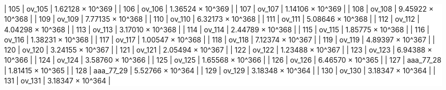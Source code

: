 | 105 | ov_105 | 1.62128 × 10^369 |
| 106 | ov_106 | 1.36524 × 10^369 |
| 107 | ov_107 | 1.14106 × 10^369 |
| 108 | ov_108 | 9.45922 × 10^368 |
| 109 | ov_109 | 7.77135 × 10^368 |
| 110 | ov_110 | 6.32173 × 10^368 |
| 111 | ov_111 | 5.08646 × 10^368 |
| 112 | ov_112 | 4.04298 × 10^368 |
| 113 | ov_113 | 3.17010 × 10^368 |
| 114 | ov_114 | 2.44789 × 10^368 |
| 115 | ov_115 | 1.85775 × 10^368 |
| 116 | ov_116 | 1.38231 × 10^368 |
| 117 | ov_117 | 1.00547 × 10^368 |
| 118 | ov_118 | 7.12374 × 10^367 |
| 119 | ov_119 | 4.89397 × 10^367 |
| 120 | ov_120 | 3.24155 × 10^367 |
| 121 | ov_121 | 2.05494 × 10^367 |
| 122 | ov_122 | 1.23488 × 10^367 |
| 123 | ov_123 | 6.94388 × 10^366 |
| 124 | ov_124 | 3.58760 × 10^366 |
| 125 | ov_125 | 1.65568 × 10^366 |
| 126 | ov_126 | 6.46570 × 10^365 |
| 127 | aaa_77_28 | 1.81415 × 10^365 |
| 128 | aaa_77_29 | 5.52766 × 10^364 |
| 129 | ov_129 | 3.18348 × 10^364 |
| 130 | ov_130 | 3.18347 × 10^364 |
| 131 | ov_131 | 3.18347 × 10^364 |
